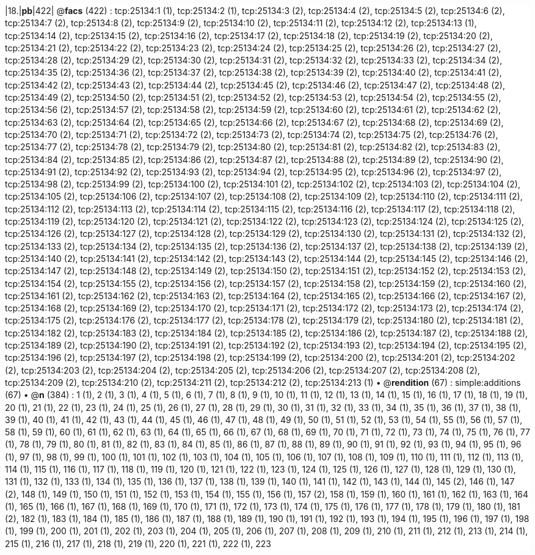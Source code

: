 |18.|__pb__|422| @__facs__ (422) : tcp:25134:1 (1), tcp:25134:2 (1), tcp:25134:3 (2), tcp:25134:4 (2), tcp:25134:5 (2), tcp:25134:6 (2), tcp:25134:7 (2), tcp:25134:8 (2), tcp:25134:9 (2), tcp:25134:10 (2), tcp:25134:11 (2), tcp:25134:12 (2), tcp:25134:13 (1), tcp:25134:14 (2), tcp:25134:15 (2), tcp:25134:16 (2), tcp:25134:17 (2), tcp:25134:18 (2), tcp:25134:19 (2), tcp:25134:20 (2), tcp:25134:21 (2), tcp:25134:22 (2), tcp:25134:23 (2), tcp:25134:24 (2), tcp:25134:25 (2), tcp:25134:26 (2), tcp:25134:27 (2), tcp:25134:28 (2), tcp:25134:29 (2), tcp:25134:30 (2), tcp:25134:31 (2), tcp:25134:32 (2), tcp:25134:33 (2), tcp:25134:34 (2), tcp:25134:35 (2), tcp:25134:36 (2), tcp:25134:37 (2), tcp:25134:38 (2), tcp:25134:39 (2), tcp:25134:40 (2), tcp:25134:41 (2), tcp:25134:42 (2), tcp:25134:43 (2), tcp:25134:44 (2), tcp:25134:45 (2), tcp:25134:46 (2), tcp:25134:47 (2), tcp:25134:48 (2), tcp:25134:49 (2), tcp:25134:50 (2), tcp:25134:51 (2), tcp:25134:52 (2), tcp:25134:53 (2), tcp:25134:54 (2), tcp:25134:55 (2), tcp:25134:56 (2), tcp:25134:57 (2), tcp:25134:58 (2), tcp:25134:59 (2), tcp:25134:60 (2), tcp:25134:61 (2), tcp:25134:62 (2), tcp:25134:63 (2), tcp:25134:64 (2), tcp:25134:65 (2), tcp:25134:66 (2), tcp:25134:67 (2), tcp:25134:68 (2), tcp:25134:69 (2), tcp:25134:70 (2), tcp:25134:71 (2), tcp:25134:72 (2), tcp:25134:73 (2), tcp:25134:74 (2), tcp:25134:75 (2), tcp:25134:76 (2), tcp:25134:77 (2), tcp:25134:78 (2), tcp:25134:79 (2), tcp:25134:80 (2), tcp:25134:81 (2), tcp:25134:82 (2), tcp:25134:83 (2), tcp:25134:84 (2), tcp:25134:85 (2), tcp:25134:86 (2), tcp:25134:87 (2), tcp:25134:88 (2), tcp:25134:89 (2), tcp:25134:90 (2), tcp:25134:91 (2), tcp:25134:92 (2), tcp:25134:93 (2), tcp:25134:94 (2), tcp:25134:95 (2), tcp:25134:96 (2), tcp:25134:97 (2), tcp:25134:98 (2), tcp:25134:99 (2), tcp:25134:100 (2), tcp:25134:101 (2), tcp:25134:102 (2), tcp:25134:103 (2), tcp:25134:104 (2), tcp:25134:105 (2), tcp:25134:106 (2), tcp:25134:107 (2), tcp:25134:108 (2), tcp:25134:109 (2), tcp:25134:110 (2), tcp:25134:111 (2), tcp:25134:112 (2), tcp:25134:113 (2), tcp:25134:114 (2), tcp:25134:115 (2), tcp:25134:116 (2), tcp:25134:117 (2), tcp:25134:118 (2), tcp:25134:119 (2), tcp:25134:120 (2), tcp:25134:121 (2), tcp:25134:122 (2), tcp:25134:123 (2), tcp:25134:124 (2), tcp:25134:125 (2), tcp:25134:126 (2), tcp:25134:127 (2), tcp:25134:128 (2), tcp:25134:129 (2), tcp:25134:130 (2), tcp:25134:131 (2), tcp:25134:132 (2), tcp:25134:133 (2), tcp:25134:134 (2), tcp:25134:135 (2), tcp:25134:136 (2), tcp:25134:137 (2), tcp:25134:138 (2), tcp:25134:139 (2), tcp:25134:140 (2), tcp:25134:141 (2), tcp:25134:142 (2), tcp:25134:143 (2), tcp:25134:144 (2), tcp:25134:145 (2), tcp:25134:146 (2), tcp:25134:147 (2), tcp:25134:148 (2), tcp:25134:149 (2), tcp:25134:150 (2), tcp:25134:151 (2), tcp:25134:152 (2), tcp:25134:153 (2), tcp:25134:154 (2), tcp:25134:155 (2), tcp:25134:156 (2), tcp:25134:157 (2), tcp:25134:158 (2), tcp:25134:159 (2), tcp:25134:160 (2), tcp:25134:161 (2), tcp:25134:162 (2), tcp:25134:163 (2), tcp:25134:164 (2), tcp:25134:165 (2), tcp:25134:166 (2), tcp:25134:167 (2), tcp:25134:168 (2), tcp:25134:169 (2), tcp:25134:170 (2), tcp:25134:171 (2), tcp:25134:172 (2), tcp:25134:173 (2), tcp:25134:174 (2), tcp:25134:175 (2), tcp:25134:176 (2), tcp:25134:177 (2), tcp:25134:178 (2), tcp:25134:179 (2), tcp:25134:180 (2), tcp:25134:181 (2), tcp:25134:182 (2), tcp:25134:183 (2), tcp:25134:184 (2), tcp:25134:185 (2), tcp:25134:186 (2), tcp:25134:187 (2), tcp:25134:188 (2), tcp:25134:189 (2), tcp:25134:190 (2), tcp:25134:191 (2), tcp:25134:192 (2), tcp:25134:193 (2), tcp:25134:194 (2), tcp:25134:195 (2), tcp:25134:196 (2), tcp:25134:197 (2), tcp:25134:198 (2), tcp:25134:199 (2), tcp:25134:200 (2), tcp:25134:201 (2), tcp:25134:202 (2), tcp:25134:203 (2), tcp:25134:204 (2), tcp:25134:205 (2), tcp:25134:206 (2), tcp:25134:207 (2), tcp:25134:208 (2), tcp:25134:209 (2), tcp:25134:210 (2), tcp:25134:211 (2), tcp:25134:212 (2), tcp:25134:213 (1)  •  @__rendition__ (67) : simple:additions (67)  •  @__n__ (384) : 1 (1), 2 (1), 3 (1), 4 (1), 5 (1), 6 (1), 7 (1), 8 (1), 9 (1), 10 (1), 11 (1), 12 (1), 13 (1), 14 (1), 15 (1), 16 (1), 17 (1), 18 (1), 19 (1), 20 (1), 21 (1), 22 (1), 23 (1), 24 (1), 25 (1), 26 (1), 27 (1), 28 (1), 29 (1), 30 (1), 31 (1), 32 (1), 33 (1), 34 (1), 35 (1), 36 (1), 37 (1), 38 (1), 39 (1), 40 (1), 41 (1), 42 (1), 43 (1), 44 (1), 45 (1), 46 (1), 47 (1), 48 (1), 49 (1), 50 (1), 51 (1), 52 (1), 53 (1), 54 (1), 55 (1), 56 (1), 57 (1), 58 (1), 59 (1), 60 (1), 61 (1), 62 (1), 63 (1), 64 (1), 65 (1), 66 (1), 67 (1), 68 (1), 69 (1), 70 (1), 71 (1), 72 (1), 73 (1), 74 (1), 75 (1), 76 (1), 77 (1), 78 (1), 79 (1), 80 (1), 81 (1), 82 (1), 83 (1), 84 (1), 85 (1), 86 (1), 87 (1), 88 (1), 89 (1), 90 (1), 91 (1), 92 (1), 93 (1), 94 (1), 95 (1), 96 (1), 97 (1), 98 (1), 99 (1), 100 (1), 101 (1), 102 (1), 103 (1), 104 (1), 105 (1), 106 (1), 107 (1), 108 (1), 109 (1), 110 (1), 111 (1), 112 (1), 113 (1), 114 (1), 115 (1), 116 (1), 117 (1), 118 (1), 119 (1), 120 (1), 121 (1), 122 (1), 123 (1), 124 (1), 125 (1), 126 (1), 127 (1), 128 (1), 129 (1), 130 (1), 131 (1), 132 (1), 133 (1), 134 (1), 135 (1), 136 (1), 137 (1), 138 (1), 139 (1), 140 (1), 141 (1), 142 (1), 143 (1), 144 (1), 145 (2), 146 (1), 147 (2), 148 (1), 149 (1), 150 (1), 151 (1), 152 (1), 153 (1), 154 (1), 155 (1), 156 (1), 157 (2), 158 (1), 159 (1), 160 (1), 161 (1), 162 (1), 163 (1), 164 (1), 165 (1), 166 (1), 167 (1), 168 (1), 169 (1), 170 (1), 171 (1), 172 (1), 173 (1), 174 (1), 175 (1), 176 (1), 177 (1), 178 (1), 179 (1), 180 (1), 181 (2), 182 (1), 183 (1), 184 (1), 185 (1), 186 (1), 187 (1), 188 (1), 189 (1), 190 (1), 191 (1), 192 (1), 193 (1), 194 (1), 195 (1), 196 (1), 197 (1), 198 (1), 199 (1), 200 (1), 201 (1), 202 (1), 203 (1), 204 (1), 205 (1), 206 (1), 207 (1), 208 (1), 209 (1), 210 (1), 211 (1), 212 (1), 213 (1), 214 (1), 215 (1), 216 (1), 217 (1), 218 (1), 219 (1), 220 (1), 221 (1), 222 (1), 223